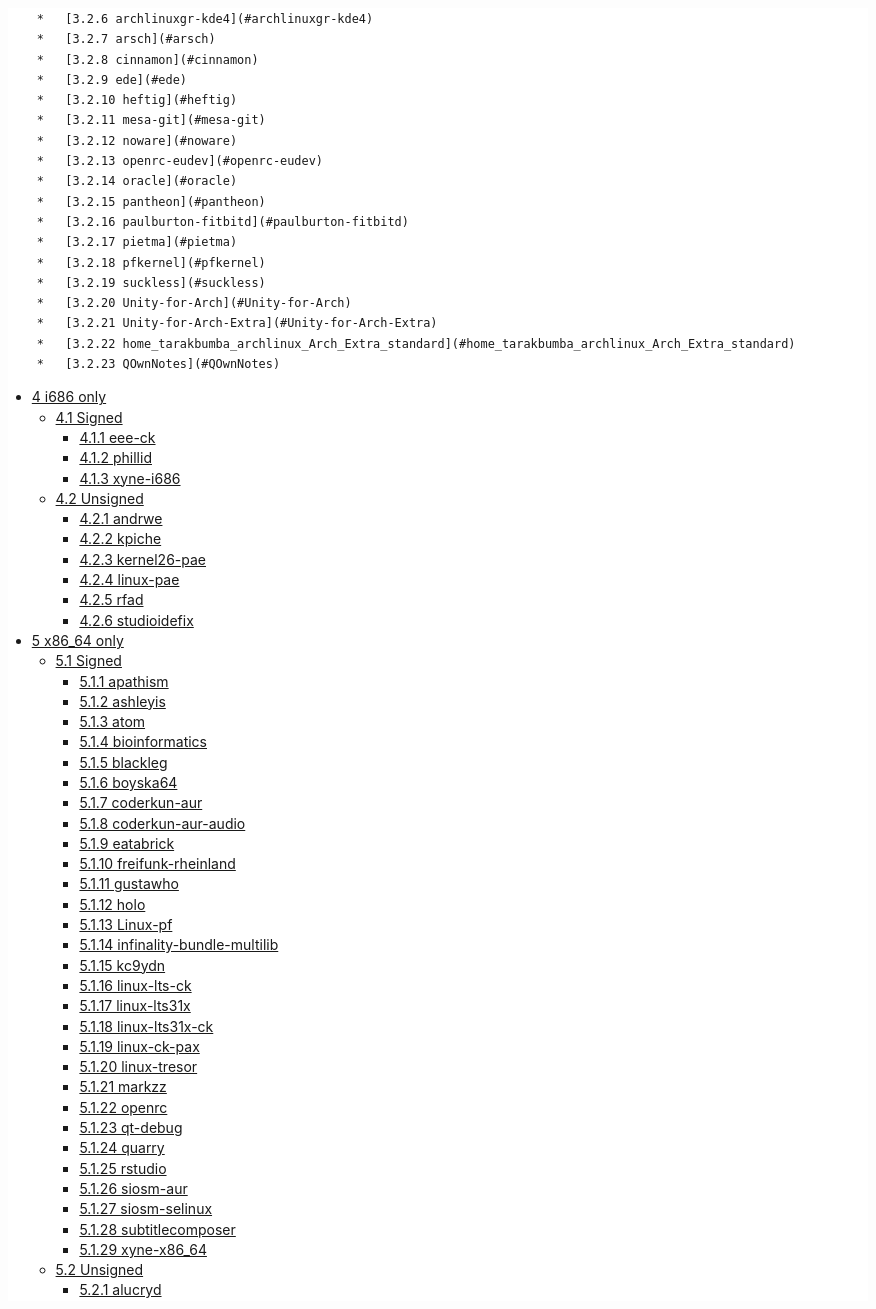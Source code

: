         *   [3.2.6 archlinuxgr-kde4](#archlinuxgr-kde4)
        *   [3.2.7 arsch](#arsch)
        *   [3.2.8 cinnamon](#cinnamon)
        *   [3.2.9 ede](#ede)
        *   [3.2.10 heftig](#heftig)
        *   [3.2.11 mesa-git](#mesa-git)
        *   [3.2.12 noware](#noware)
        *   [3.2.13 openrc-eudev](#openrc-eudev)
        *   [3.2.14 oracle](#oracle)
        *   [3.2.15 pantheon](#pantheon)
        *   [3.2.16 paulburton-fitbitd](#paulburton-fitbitd)
        *   [3.2.17 pietma](#pietma)
        *   [3.2.18 pfkernel](#pfkernel)
        *   [3.2.19 suckless](#suckless)
        *   [3.2.20 Unity-for-Arch](#Unity-for-Arch)
        *   [3.2.21 Unity-for-Arch-Extra](#Unity-for-Arch-Extra)
        *   [3.2.22 home_tarakbumba_archlinux_Arch_Extra_standard](#home_tarakbumba_archlinux_Arch_Extra_standard)
        *   [3.2.23 QOwnNotes](#QOwnNotes)
*   [4 i686 only](#i686_only)
    *   [4.1 Signed](#Signed_3)
        *   [4.1.1 eee-ck](#eee-ck)
        *   [4.1.2 phillid](#phillid)
        *   [4.1.3 xyne-i686](#xyne-i686)
    *   [4.2 Unsigned](#Unsigned_3)
        *   [4.2.1 andrwe](#andrwe)
        *   [4.2.2 kpiche](#kpiche)
        *   [4.2.3 kernel26-pae](#kernel26-pae)
        *   [4.2.4 linux-pae](#linux-pae)
        *   [4.2.5 rfad](#rfad)
        *   [4.2.6 studioidefix](#studioidefix)
*   [5 x86_64 only](#x86_64_only)
    *   [5.1 Signed](#Signed_4)
        *   [5.1.1 apathism](#apathism)
        *   [5.1.2 ashleyis](#ashleyis)
        *   [5.1.3 atom](#atom)
        *   [5.1.4 bioinformatics](#bioinformatics)
        *   [5.1.5 blackleg](#blackleg)
        *   [5.1.6 boyska64](#boyska64)
        *   [5.1.7 coderkun-aur](#coderkun-aur)
        *   [5.1.8 coderkun-aur-audio](#coderkun-aur-audio)
        *   [5.1.9 eatabrick](#eatabrick)
        *   [5.1.10 freifunk-rheinland](#freifunk-rheinland)
        *   [5.1.11 gustawho](#gustawho)
        *   [5.1.12 holo](#holo)
        *   [5.1.13 Linux-pf](#Linux-pf)
        *   [5.1.14 infinality-bundle-multilib](#infinality-bundle-multilib)
        *   [5.1.15 kc9ydn](#kc9ydn)
        *   [5.1.16 linux-lts-ck](#linux-lts-ck)
        *   [5.1.17 linux-lts31x](#linux-lts31x)
        *   [5.1.18 linux-lts31x-ck](#linux-lts31x-ck)
        *   [5.1.19 linux-ck-pax](#linux-ck-pax)
        *   [5.1.20 linux-tresor](#linux-tresor)
        *   [5.1.21 markzz](#markzz)
        *   [5.1.22 openrc](#openrc)
        *   [5.1.23 qt-debug](#qt-debug)
        *   [5.1.24 quarry](#quarry)
        *   [5.1.25 rstudio](#rstudio)
        *   [5.1.26 siosm-aur](#siosm-aur)
        *   [5.1.27 siosm-selinux](#siosm-selinux)
        *   [5.1.28 subtitlecomposer](#subtitlecomposer)
        *   [5.1.29 xyne-x86_64](#xyne-x86_64)
    *   [5.2 Unsigned](#Unsigned_4)
        *   [5.2.1 alucryd](#alucryd)